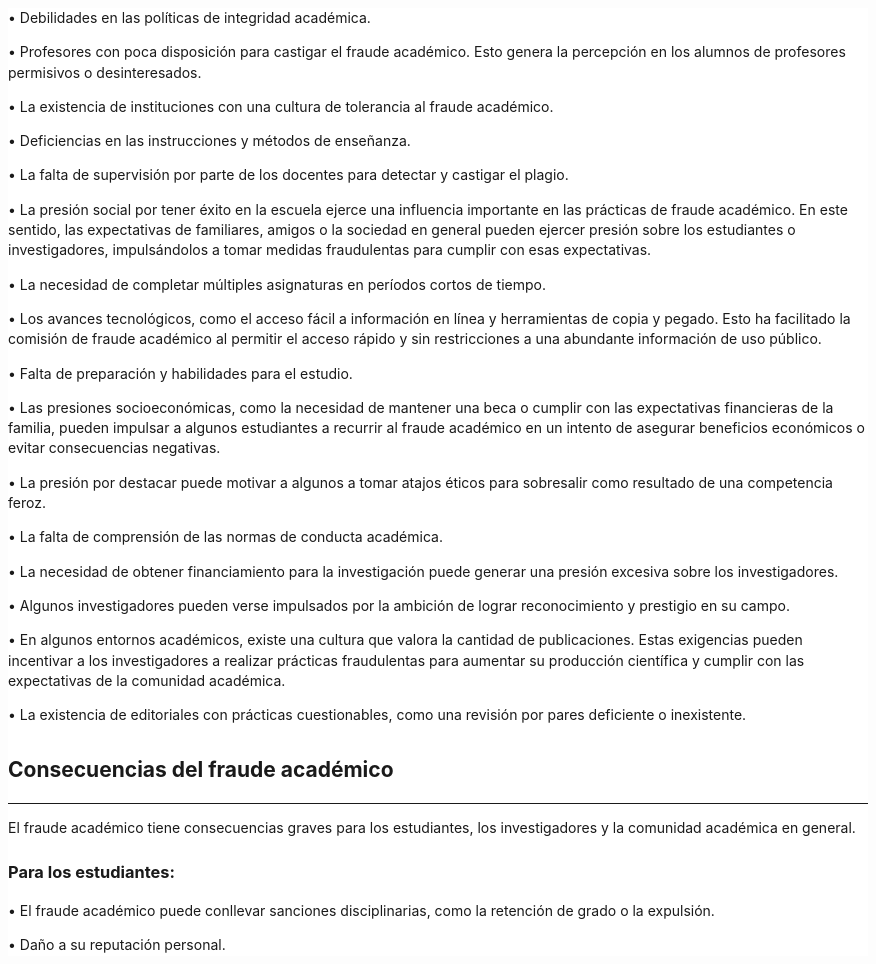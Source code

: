 • Debilidades en las políticas de integridad académica.   

• Profesores con poca disposición para castigar el fraude académico. Esto genera la percepción en los alumnos de profesores permisivos o desinteresados.  

• La existencia de instituciones con una cultura de tolerancia al fraude académico.  

• Deficiencias en las instrucciones y métodos de enseñanza.  

• La falta de supervisión por parte de los docentes para detectar y castigar el plagio.  

• La presión social por tener éxito en la escuela ejerce una influencia importante en las prácticas de fraude académico. En este sentido, las expectativas de familiares, amigos o la sociedad en general pueden ejercer presión sobre los estudiantes o investigadores, impulsándolos a tomar medidas fraudulentas para cumplir con esas expectativas.  

• La necesidad de completar múltiples asignaturas en períodos cortos de tiempo.  

• Los avances tecnológicos, como el acceso fácil a información en línea y herramientas de copia y pegado. Esto ha facilitado la comisión de fraude académico al permitir el acceso rápido y sin restricciones a una abundante información de uso público.  

• Falta de preparación y habilidades para el estudio.  

• Las presiones socioeconómicas, como la necesidad de mantener una beca o cumplir con las expectativas financieras de la familia, pueden impulsar a algunos estudiantes a recurrir al fraude académico en un intento de asegurar beneficios económicos o evitar consecuencias negativas.  

• La presión por destacar puede motivar a algunos a tomar atajos éticos para sobresalir como resultado de una competencia feroz. 

• La falta de comprensión de las normas de conducta académica.   

• La necesidad de obtener financiamiento para la investigación puede generar una presión excesiva sobre los investigadores.  

• Algunos investigadores pueden verse impulsados por la ambición de lograr reconocimiento y prestigio en su campo.  

• En algunos entornos académicos, existe una cultura que valora la cantidad de publicaciones. Estas exigencias pueden incentivar a los investigadores a realizar prácticas fraudulentas para aumentar su producción científica y cumplir con las expectativas de la comunidad académica.  

• La existencia de editoriales con prácticas cuestionables, como una revisión por pares deficiente o inexistente.  

## Consecuencias del fraude académico
---

El fraude académico tiene consecuencias graves para los estudiantes, los investigadores y la comunidad académica en general.

### Para los estudiantes:  

• El fraude académico puede conllevar sanciones disciplinarias, como la retención de grado o la expulsión.   

• Daño a su reputación personal.   
